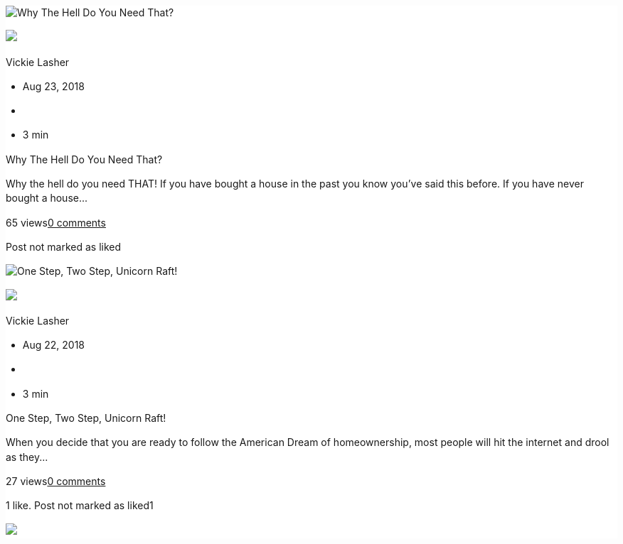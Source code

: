 <img src="https://static.wixstatic.com/media/b5d103_b6ac33c326ca4ccba6ef22591109e2ad~mv2.jpeg/v1/fill/w_454,h_499,fp_0.50_0.50,q_90/b5d103_b6ac33c326ca4ccba6ef22591109e2ad~mv2.jpeg" alt="Why The Hell Do You Need That?" class="gallery-item-visible gallery-item gallery-item-preloaded" />

<span class="_1NzhF avatar-image" i18n="[object Object]"><img src="https://gravatar.com/avatar/d5a4c4dfa58333c9beb6962dd38d245b?d=blank" class="_18Vq1 fluid-avatar-image" /></span>

<span class="m2OY2"><span class="iYG_V user-name _60KfD blog-post-homepage-description-color blog-post-homepage-description-font blog-post-homepage-link-hashtag-hover-color" title="Vickie Lasher" data-hook="user-name">Vickie Lasher</span></span>

-   <span class="post-metadata__date time-ago" title="Aug 23, 2018" data-hook="time-ago">Aug 23, 2018</span>
-   

-   <span class="post-metadata__readTime" i18n="[object Object]" title="3 min" data-hook="time-to-read">3 min</span>

<a href="post/why-the-hell-do-you-need-that.html" class="_2oveR _2llBS _1Hf47 _3T8tF"></a>

Why The Hell Do You Need That?

Why the hell do you need THAT! If you have bought a house in the past you know you’ve said this before. If you have never bought a house...

<span tabindex="0">65 views</span><a href="post/why-the-hell-do-you-need-that.html" class="_2d9QF blog-post-homepage-link-hashtag-hover-color"><span>0 comments</span></a>

<span class="_3KwtW" aria-live="off">Post not marked as liked</span><span class="_1l1q9" data-hook="like-button-with-count__like-count"></span>

<img src="https://static.wixstatic.com/media/b5d103_e2568829c52a4688abeb1797542f46fe~mv2.jpeg/v1/fill/w_454,h_605,fp_0.50_0.50,q_90/b5d103_e2568829c52a4688abeb1797542f46fe~mv2.jpeg" alt="One Step, Two Step, Unicorn Raft!" class="gallery-item-visible gallery-item gallery-item-preloaded" />

<span class="_1NzhF avatar-image" i18n="[object Object]"><img src="https://gravatar.com/avatar/d5a4c4dfa58333c9beb6962dd38d245b?d=blank" class="_18Vq1 fluid-avatar-image" /></span>

<span class="m2OY2"><span class="iYG_V user-name _60KfD blog-post-homepage-description-color blog-post-homepage-description-font blog-post-homepage-link-hashtag-hover-color" title="Vickie Lasher" data-hook="user-name">Vickie Lasher</span></span>

-   <span class="post-metadata__date time-ago" title="Aug 22, 2018" data-hook="time-ago">Aug 22, 2018</span>
-   

-   <span class="post-metadata__readTime" i18n="[object Object]" title="3 min" data-hook="time-to-read">3 min</span>

<a href="post/one-step-two-step-unicorn-raft.html" class="_2oveR _2llBS _1Hf47 _3T8tF"></a>

One Step, Two Step, Unicorn Raft!

When you decide that you are ready to follow the American Dream of homeownership, most people will hit the internet and drool as they...

<span tabindex="0">27 views</span><a href="post/one-step-two-step-unicorn-raft.html" class="_2d9QF blog-post-homepage-link-hashtag-hover-color"><span>0 comments</span></a>

<span class="_3KwtW" aria-live="off">1 like. Post not marked as liked</span><span class="_1l1q9" data-hook="like-button-with-count__like-count"><span class="_3sJxs like-button-with-count__like-count" aria-hidden="true">1</span></span>

![](https://static.wixstatic.com/media/b5d103_5e49dc9ca5f64e529a6b55be155ac4fa~mv2_d_2758_2778_s_4_2.jpg/v1/fill/w_34,h_34,al_c,q_80,usm_0.66_1.00_0.01,blur_3/b5d103_5e49dc9ca5f64e529a6b55be155ac4fa~mv2_d_2758_2778_s_4_2.jpg)
